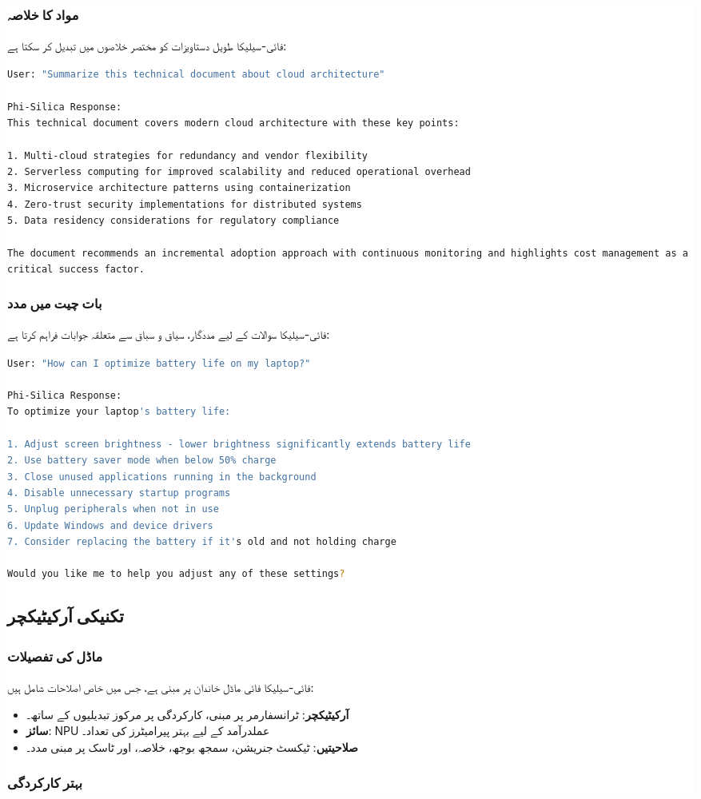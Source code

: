 ### مواد کا خلاصہ

فائی-سیلیکا طویل دستاویزات کو مختصر خلاصوں میں تبدیل کر سکتا ہے:

```bash
User: "Summarize this technical document about cloud architecture"

Phi-Silica Response:
This technical document covers modern cloud architecture with these key points:

1. Multi-cloud strategies for redundancy and vendor flexibility
2. Serverless computing for improved scalability and reduced operational overhead
3. Microservice architecture patterns using containerization
4. Zero-trust security implementations for distributed systems
5. Data residency considerations for regulatory compliance

The document recommends an incremental adoption approach with continuous monitoring and highlights cost management as a critical success factor.
```

### بات چیت میں مدد

فائی-سیلیکا سوالات کے لیے مددگار، سیاق و سباق سے متعلقہ جوابات فراہم کرتا ہے:

```bash
User: "How can I optimize battery life on my laptop?"

Phi-Silica Response:
To optimize your laptop's battery life:

1. Adjust screen brightness - lower brightness significantly extends battery life
2. Use battery saver mode when below 50% charge
3. Close unused applications running in the background
4. Disable unnecessary startup programs
5. Unplug peripherals when not in use
6. Update Windows and device drivers
7. Consider replacing the battery if it's old and not holding charge

Would you like me to help you adjust any of these settings?
```

## تکنیکی آرکیٹیکچر

### ماڈل کی تفصیلات

فائی-سیلیکا فائی ماڈل خاندان پر مبنی ہے، جس میں خاص اصلاحات شامل ہیں:

- **آرکیٹیکچر**: ٹرانسفارمر پر مبنی، کارکردگی پر مرکوز تبدیلیوں کے ساتھ۔
- **سائز**: NPU عملدرآمد کے لیے بہتر پیرامیٹرز کی تعداد۔
- **صلاحیتیں**: ٹیکسٹ جنریشن، سمجھ بوجھ، خلاصہ، اور ٹاسک پر مبنی مدد۔

### بہتر کارکردگی
